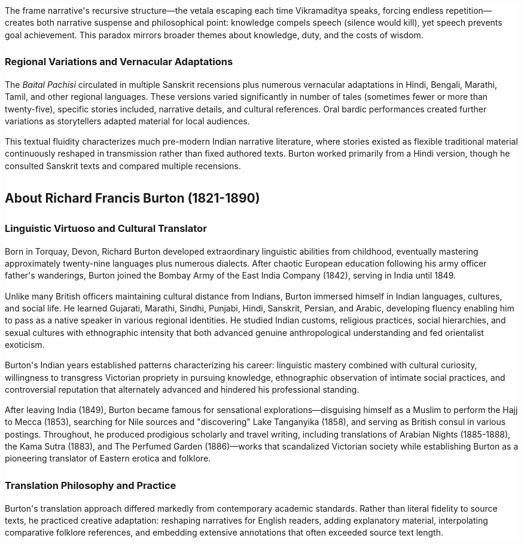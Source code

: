 The frame narrative's recursive structure—the vetala escaping each time Vikramaditya speaks, forcing endless repetition—creates both narrative suspense and philosophical point: knowledge compels speech (silence would kill), yet speech prevents goal achievement. This paradox mirrors broader themes about knowledge, duty, and the costs of wisdom.

### Regional Variations and Vernacular Adaptations

The *Baital Pachisi* circulated in multiple Sanskrit recensions plus numerous vernacular adaptations in Hindi, Bengali, Marathi, Tamil, and other regional languages. These versions varied significantly in number of tales (sometimes fewer or more than twenty-five), specific stories included, narrative details, and cultural references. Oral bardic performances created further variations as storytellers adapted material for local audiences.

This textual fluidity characterizes much pre-modern Indian narrative literature, where stories existed as flexible traditional material continuously reshaped in transmission rather than fixed authored texts. Burton worked primarily from a Hindi version, though he consulted Sanskrit texts and compared multiple recensions.

## About Richard Francis Burton (1821-1890)

### Linguistic Virtuoso and Cultural Translator

Born in Torquay, Devon, Richard Burton developed extraordinary linguistic abilities from childhood, eventually mastering approximately twenty-nine languages plus numerous dialects. After chaotic European education following his army officer father's wanderings, Burton joined the Bombay Army of the East India Company (1842), serving in India until 1849.

Unlike many British officers maintaining cultural distance from Indians, Burton immersed himself in Indian languages, cultures, and social life. He learned Gujarati, Marathi, Sindhi, Punjabi, Hindi, Sanskrit, Persian, and Arabic, developing fluency enabling him to pass as a native speaker in various regional identities. He studied Indian customs, religious practices, social hierarchies, and sexual cultures with ethnographic intensity that both advanced genuine anthropological understanding and fed orientalist exoticism.

Burton's Indian years established patterns characterizing his career: linguistic mastery combined with cultural curiosity, willingness to transgress Victorian propriety in pursuing knowledge, ethnographic observation of intimate social practices, and controversial reputation that alternately advanced and hindered his professional standing.

After leaving India (1849), Burton became famous for sensational explorations—disguising himself as a Muslim to perform the Hajj to Mecca (1853), searching for Nile sources and "discovering" Lake Tanganyika (1858), and serving as British consul in various postings. Throughout, he produced prodigious scholarly and travel writing, including translations of Arabian Nights (1885-1888), the Kama Sutra (1883), and The Perfumed Garden (1886)—works that scandalized Victorian society while establishing Burton as a pioneering translator of Eastern erotica and folklore.

### Translation Philosophy and Practice

Burton's translation approach differed markedly from contemporary academic standards. Rather than literal fidelity to source texts, he practiced creative adaptation: reshaping narratives for English readers, adding explanatory material, interpolating comparative folklore references, and embedding extensive annotations that often exceeded source text length.
